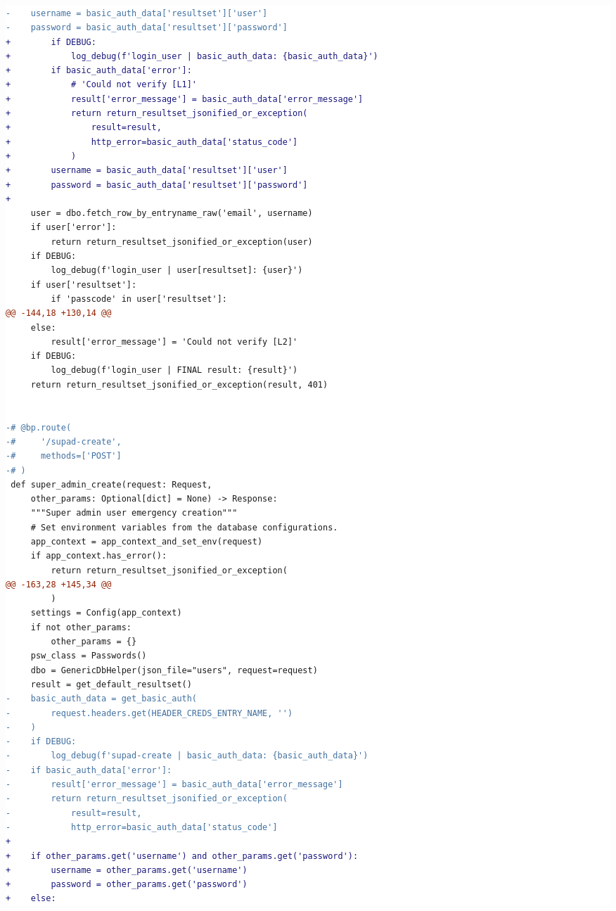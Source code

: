```diff
-    username = basic_auth_data['resultset']['user']
-    password = basic_auth_data['resultset']['password']
+        if DEBUG:
+            log_debug(f'login_user | basic_auth_data: {basic_auth_data}')
+        if basic_auth_data['error']:
+            # 'Could not verify [L1]'
+            result['error_message'] = basic_auth_data['error_message']
+            return return_resultset_jsonified_or_exception(
+                result=result,
+                http_error=basic_auth_data['status_code']
+            )
+        username = basic_auth_data['resultset']['user']
+        password = basic_auth_data['resultset']['password']
+
     user = dbo.fetch_row_by_entryname_raw('email', username)
     if user['error']:
         return return_resultset_jsonified_or_exception(user)
     if DEBUG:
         log_debug(f'login_user | user[resultset]: {user}')
     if user['resultset']:
         if 'passcode' in user['resultset']:
@@ -144,18 +130,14 @@
     else:
         result['error_message'] = 'Could not verify [L2]'
     if DEBUG:
         log_debug(f'login_user | FINAL result: {result}')
     return return_resultset_jsonified_or_exception(result, 401)
 
 
-# @bp.route(
-#     '/supad-create',
-#     methods=['POST']
-# )
 def super_admin_create(request: Request,
     other_params: Optional[dict] = None) -> Response:
     """Super admin user emergency creation"""
     # Set environment variables from the database configurations.
     app_context = app_context_and_set_env(request)
     if app_context.has_error():
         return return_resultset_jsonified_or_exception(
@@ -163,28 +145,34 @@
         )
     settings = Config(app_context)
     if not other_params:
         other_params = {}
     psw_class = Passwords()
     dbo = GenericDbHelper(json_file="users", request=request)
     result = get_default_resultset()
-    basic_auth_data = get_basic_auth(
-        request.headers.get(HEADER_CREDS_ENTRY_NAME, '')
-    )
-    if DEBUG:
-        log_debug(f'supad-create | basic_auth_data: {basic_auth_data}')
-    if basic_auth_data['error']:
-        result['error_message'] = basic_auth_data['error_message']
-        return return_resultset_jsonified_or_exception(
-            result=result,
-            http_error=basic_auth_data['status_code']
+
+    if other_params.get('username') and other_params.get('password'):
+        username = other_params.get('username')
+        password = other_params.get('password')
+    else:
```